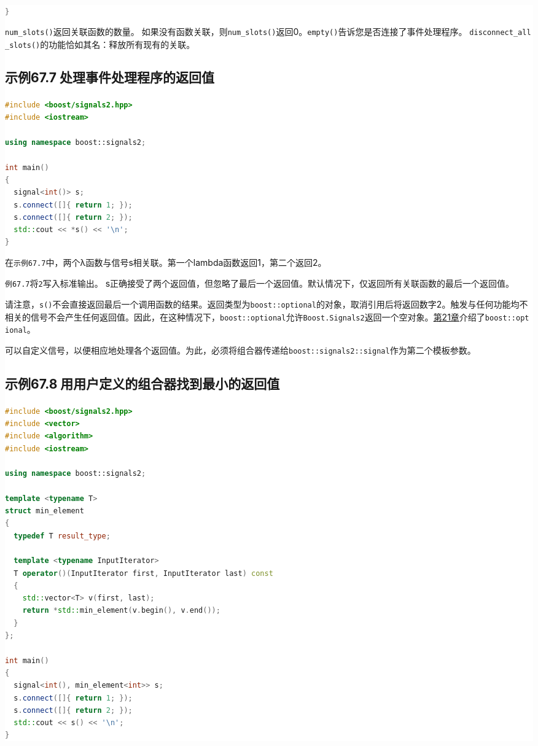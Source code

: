 ```cpp
}
```

`num_slots()`返回关联函数的数量。 如果没有函数关联，则`num_slots()`返回0。`empty()`告诉您是否连接了事件处理程序。 `disconnect_all_slots()`的功能恰如其名：释放所有现有的关联。

## 示例67.7 处理事件处理程序的返回值
```cpp
#include <boost/signals2.hpp>
#include <iostream>

using namespace boost::signals2;

int main()
{
  signal<int()> s;
  s.connect([]{ return 1; });
  s.connect([]{ return 2; });
  std::cout << *s() << '\n';
}
```

在`示例67.7`中，两个λ函数与信号s相关联。第一个lambda函数返回1，第二个返回2。

`例67.7`将`2`写入标准输出。 s正确接受了两个返回值，但忽略了最后一个返回值。默认情况下，仅返回所有关联函数的最后一个返回值。

请注意，`s()`不会直接返回最后一个调用函数的结果。返回类型为`boost::optional`的对象，取消引用后将返回数字2。触发与任何功能均不相关的信号不会产生任何返回值。因此，在这种情况下，`boost::optional`允许`Boost.Signals2`返回一个空对象。[第21章](https://theboostcpplibraries.com/boost.optional)介绍了`boost::optional`。

可以自定义信号，以便相应地处理各个返回值。为此，必须将组合器传递给`boost::signals2::signal`作为第二个模板参数。

## 示例67.8 用用户定义的组合器找到最小的返回值
```cpp
#include <boost/signals2.hpp>
#include <vector>
#include <algorithm>
#include <iostream>

using namespace boost::signals2;

template <typename T>
struct min_element
{
  typedef T result_type;

  template <typename InputIterator>
  T operator()(InputIterator first, InputIterator last) const
  {
    std::vector<T> v(first, last);
    return *std::min_element(v.begin(), v.end());
  }
};

int main()
{
  signal<int(), min_element<int>> s;
  s.connect([]{ return 1; });
  s.connect([]{ return 2; });
  std::cout << s() << '\n';
}
```
